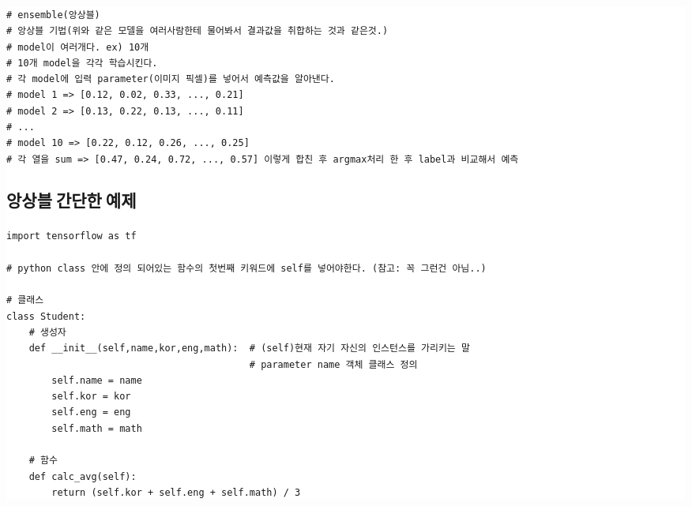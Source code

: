     # ensemble(앙상블)
    # 앙상블 기법(위와 같은 모델을 여러사람한테 물어봐서 결과값을 취합하는 것과 같은것.)
    # model이 여러개다. ex) 10개
    # 10개 model을 각각 학습시킨다.
    # 각 model에 입력 parameter(이미지 픽셀)를 넣어서 예측값을 알아낸다.
    # model 1 => [0.12, 0.02, 0.33, ..., 0.21]
    # model 2 => [0.13, 0.22, 0.13, ..., 0.11]
    # ...
    # model 10 => [0.22, 0.12, 0.26, ..., 0.25]
    # 각 열을 sum => [0.47, 0.24, 0.72, ..., 0.57] 이렇게 합친 후 argmax처리 한 후 label과 비교해서 예측

## 앙상블 간단한 예제
    import tensorflow as tf
    
    # python class 안에 정의 되어있는 함수의 첫번째 키워드에 self를 넣어야한다. (참고: 꼭 그런건 아님..)
    
    # 클래스
    class Student:
        # 생성자 
        def __init__(self,name,kor,eng,math):  # (self)현재 자기 자신의 인스턴스를 가리키는 말   
                                               # parameter name 객체 클래스 정의
            self.name = name
            self.kor = kor
            self.eng = eng
            self.math = math
    
        # 함수
        def calc_avg(self):
            return (self.kor + self.eng + self.math) / 3
    